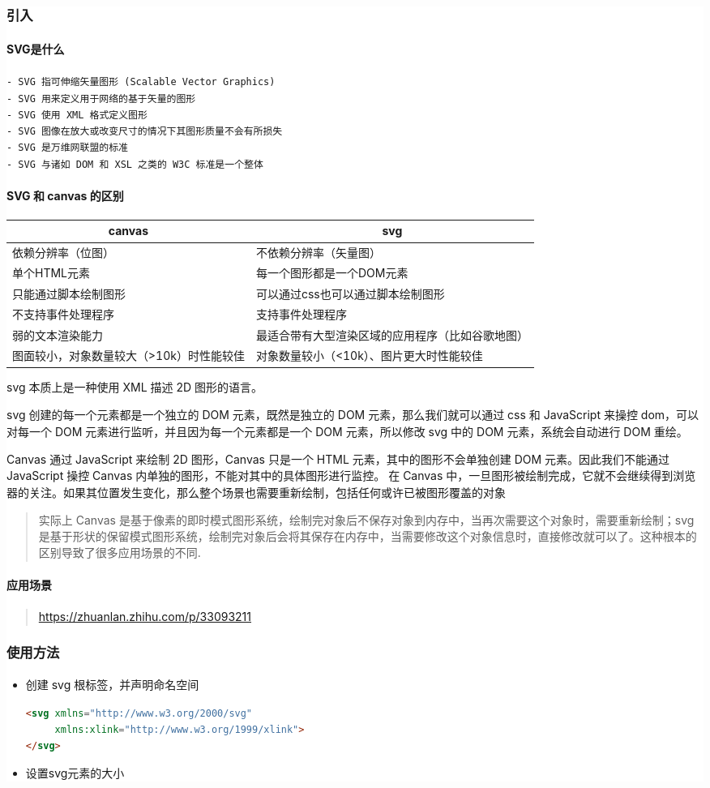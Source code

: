 ### 引入

#### SVG是什么

```
- SVG 指可伸缩矢量图形 (Scalable Vector Graphics)
- SVG 用来定义用于网络的基于矢量的图形
- SVG 使用 XML 格式定义图形
- SVG 图像在放大或改变尺寸的情况下其图形质量不会有所损失
- SVG 是万维网联盟的标准
- SVG 与诸如 DOM 和 XSL 之类的 W3C 标准是一个整体
```

#### SVG 和 canvas 的区别



| canvas                                   | svg                                              |
| ---------------------------------------- | ------------------------------------------------ |
| 依赖分辨率（位图）                       | 不依赖分辨率（矢量图）                           |
| 单个HTML元素                             | 每一个图形都是一个DOM元素                        |
| 只能通过脚本绘制图形                     | 可以通过css也可以通过脚本绘制图形                |
| 不支持事件处理程序                       | 支持事件处理程序                                 |
| 弱的文本渲染能力                         | 最适合带有大型渲染区域的应用程序（比如谷歌地图） |
| 图面较小，对象数量较大（>10k）时性能较佳 | 对象数量较小（<10k）、图片更大时性能较佳         |

svg 本质上是一种使用 XML 描述 2D 图形的语言。

 svg 创建的每一个元素都是一个独立的 DOM 元素，既然是独立的 DOM 元素，那么我们就可以通过 css 和 JavaScript 来操控 dom，可以对每一个 DOM 元素进行监听，并且因为每一个元素都是一个 DOM 元素，所以修改 svg 中的 DOM 元素，系统会自动进行 DOM 重绘。

 Canvas 通过 JavaScript 来绘制 2D 图形，Canvas 只是一个 HTML 元素，其中的图形不会单独创建 DOM 元素。因此我们不能通过 JavaScript 操控 Canvas 内单独的图形，不能对其中的具体图形进行监控。 在 Canvas 中，一旦图形被绘制完成，它就不会继续得到浏览器的关注。如果其位置发生变化，那么整个场景也需要重新绘制，包括任何或许已被图形覆盖的对象

> 实际上 Canvas 是基于像素的即时模式图形系统，绘制完对象后不保存对象到内存中，当再次需要这个对象时，需要重新绘制；svg 是基于形状的保留模式图形系统，绘制完对象后会将其保存在内存中，当需要修改这个对象信息时，直接修改就可以了。这种根本的区别导致了很多应用场景的不同.

#### 应用场景

> https://zhuanlan.zhihu.com/p/33093211

### 使用方法

+ 创建 svg 根标签，并声明命名空间

  ```html
  <svg xmlns="http://www.w3.org/2000/svg"
       xmlns:xlink="http://www.w3.org/1999/xlink">
  </svg>
  ```

+ 设置svg元素的大小
